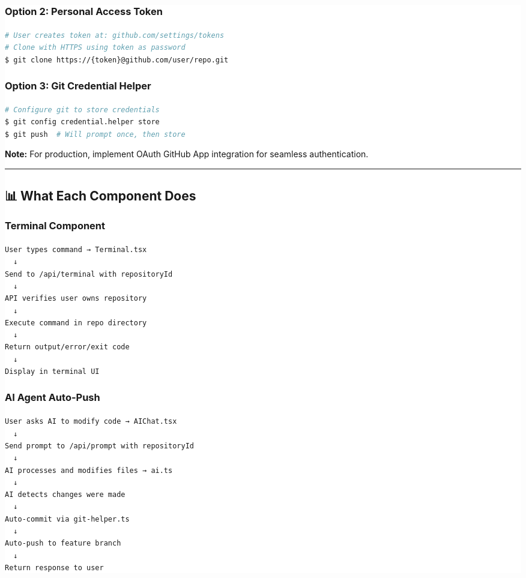 ### Option 2: Personal Access Token
```bash
# User creates token at: github.com/settings/tokens
# Clone with HTTPS using token as password
$ git clone https://{token}@github.com/user/repo.git
```

### Option 3: Git Credential Helper
```bash
# Configure git to store credentials
$ git config credential.helper store
$ git push  # Will prompt once, then store
```

**Note:** For production, implement OAuth GitHub App integration for seamless authentication.

---

## 📊 What Each Component Does

### Terminal Component
```
User types command → Terminal.tsx
  ↓
Send to /api/terminal with repositoryId
  ↓
API verifies user owns repository
  ↓
Execute command in repo directory
  ↓
Return output/error/exit code
  ↓
Display in terminal UI
```

### AI Agent Auto-Push
```
User asks AI to modify code → AIChat.tsx
  ↓
Send prompt to /api/prompt with repositoryId
  ↓
AI processes and modifies files → ai.ts
  ↓
AI detects changes were made
  ↓
Auto-commit via git-helper.ts
  ↓
Auto-push to feature branch
  ↓
Return response to user
```
